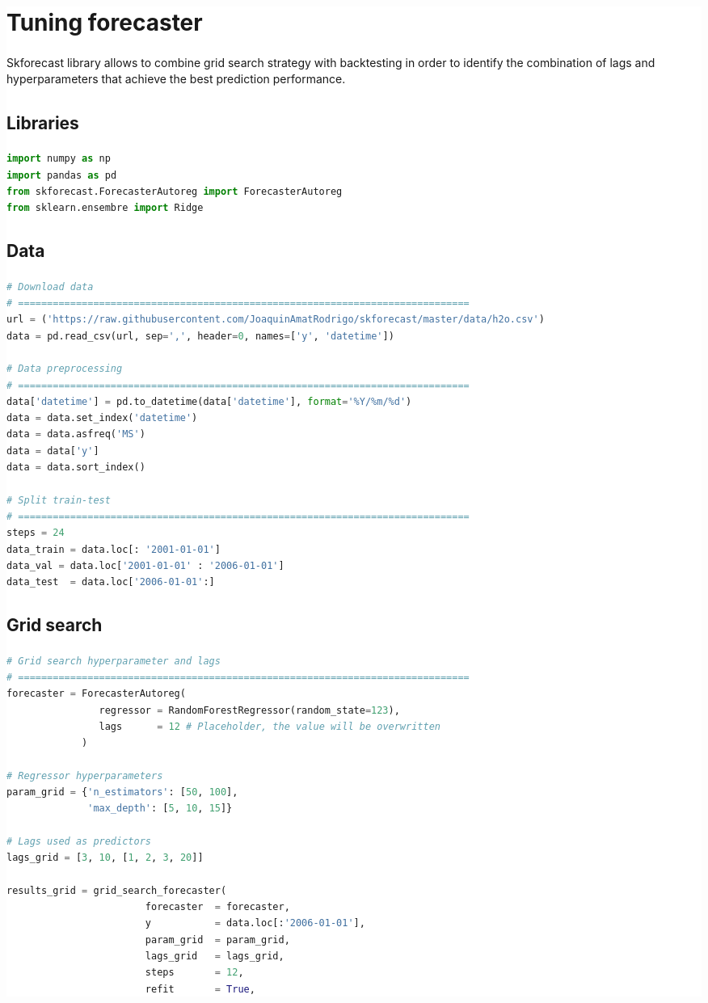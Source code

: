 # Tuning forecaster


Skforecast library allows to combine grid search strategy with backtesting in order to identify the combination of lags and hyperparameters that achieve the best prediction performance.


## Libraries

``` python
import numpy as np
import pandas as pd
from skforecast.ForecasterAutoreg import ForecasterAutoreg
from sklearn.ensembre import Ridge
```
## Data

``` python
# Download data
# ==============================================================================
url = ('https://raw.githubusercontent.com/JoaquinAmatRodrigo/skforecast/master/data/h2o.csv')
data = pd.read_csv(url, sep=',', header=0, names=['y', 'datetime'])

# Data preprocessing
# ==============================================================================
data['datetime'] = pd.to_datetime(data['datetime'], format='%Y/%m/%d')
data = data.set_index('datetime')
data = data.asfreq('MS')
data = data['y']
data = data.sort_index()

# Split train-test
# ==============================================================================
steps = 24
data_train = data.loc[: '2001-01-01']
data_val = data.loc['2001-01-01' : '2006-01-01']
data_test  = data.loc['2006-01-01':]
```


## Grid search

``` python
# Grid search hyperparameter and lags
# ==============================================================================
forecaster = ForecasterAutoreg(
                regressor = RandomForestRegressor(random_state=123),
                lags      = 12 # Placeholder, the value will be overwritten
             )

# Regressor hyperparameters
param_grid = {'n_estimators': [50, 100],
              'max_depth': [5, 10, 15]}

# Lags used as predictors
lags_grid = [3, 10, [1, 2, 3, 20]]

results_grid = grid_search_forecaster(
                        forecaster  = forecaster,
                        y           = data.loc[:'2006-01-01'],
                        param_grid  = param_grid,
                        lags_grid   = lags_grid,
                        steps       = 12,
                        refit       = True,
```
